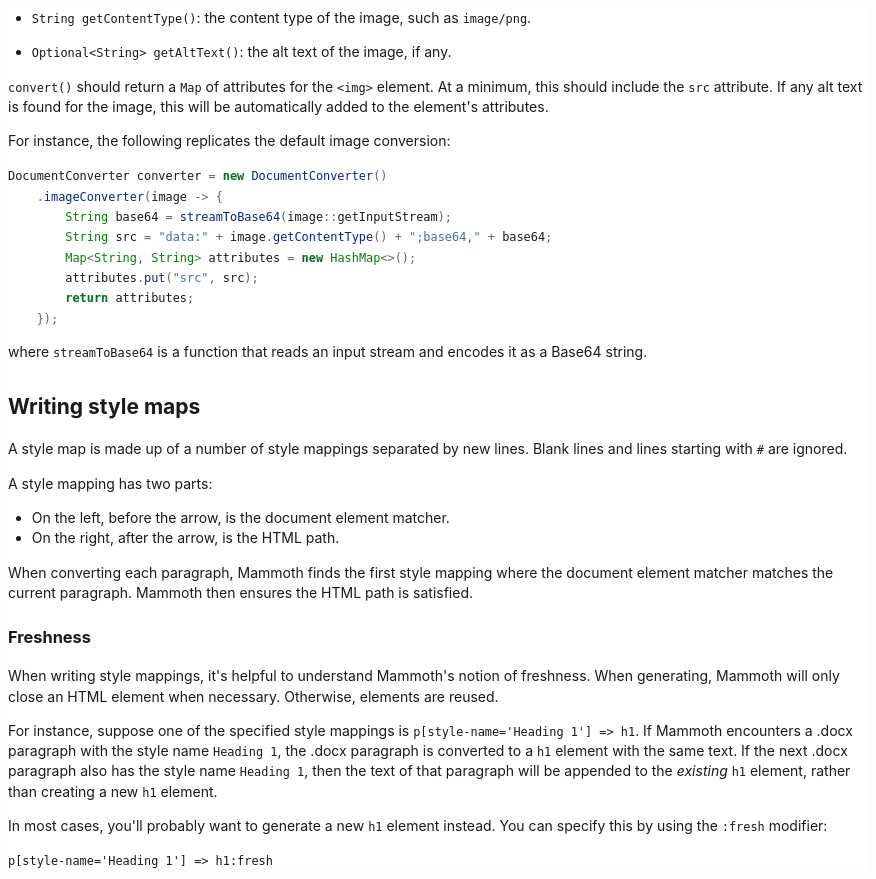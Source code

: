 * `String getContentType()`: the content type of the image, such as `image/png`.

* `Optional<String> getAltText()`: the alt text of the image, if any.

`convert()` should return a `Map` of attributes for the `<img>` element.
At a minimum, this should include the `src` attribute.
If any alt text is found for the image,
this will be automatically added to the element's attributes.

For instance, the following replicates the default image conversion:

```java
DocumentConverter converter = new DocumentConverter()
    .imageConverter(image -> {
        String base64 = streamToBase64(image::getInputStream);
        String src = "data:" + image.getContentType() + ";base64," + base64;
        Map<String, String> attributes = new HashMap<>();
        attributes.put("src", src);
        return attributes;
    });
```

where `streamToBase64` is a function that reads an input stream and encodes it as a Base64 string.

## Writing style maps

A style map is made up of a number of style mappings separated by new lines.
Blank lines and lines starting with `#` are ignored.

A style mapping has two parts:

* On the left, before the arrow, is the document element matcher.
* On the right, after the arrow, is the HTML path.

When converting each paragraph,
Mammoth finds the first style mapping where the document element matcher matches the current paragraph.
Mammoth then ensures the HTML path is satisfied.

### Freshness

When writing style mappings, it's helpful to understand Mammoth's notion of freshness.
When generating, Mammoth will only close an HTML element when necessary.
Otherwise, elements are reused.

For instance, suppose one of the specified style mappings is `p[style-name='Heading 1'] => h1`.
If Mammoth encounters a .docx paragraph with the style name `Heading 1`,
the .docx paragraph is converted to a `h1` element with the same text.
If the next .docx paragraph also has the style name `Heading 1`,
then the text of that paragraph will be appended to the *existing* `h1` element,
rather than creating a new `h1` element.

In most cases, you'll probably want to generate a new `h1` element instead.
You can specify this by using the `:fresh` modifier:

`p[style-name='Heading 1'] => h1:fresh`
